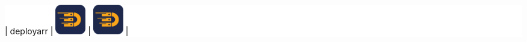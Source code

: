 | deployarr | <img src="../icons/deployarr.png" alt="deployarr" width="50"> |  <img src="../icons/deployarr.svg" alt="deployarr" width="50"> |